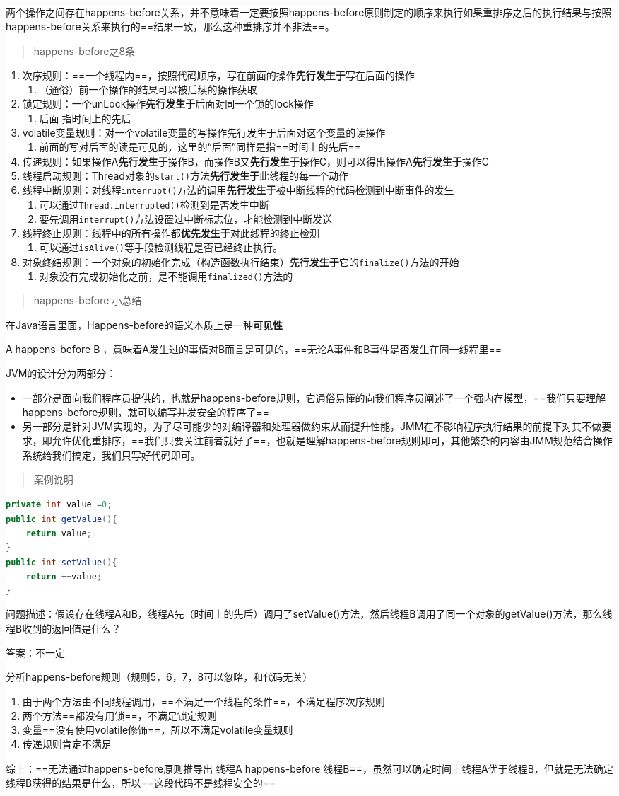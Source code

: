 两个操作之间存在happens-before关系，并不意味着一定要按照happens-before原则制定的顺序来执行如果重排序之后的执行结果与按照happens-before关系来执行的==结果一致，那么这种重排序并不非法==。

> happens-before之8条

1. 次序规则：==一个线程内==，按照代码顺序，写在前面的操作**先行发生于**写在后面的操作
	1. （通俗）前一个操作的结果可以被后续的操作获取
2. 锁定规则：一个unLock操作**先行发生于**后面对同一个锁的lock操作
	1. 后面 指时间上的先后
3. volatile变量规则：对一个volatile变量的写操作先行发生于后面对这个变量的读操作
	1. 前面的写对后面的读是可见的，这里的“后面”同样是指==时间上的先后==
4. 传递规则：如果操作A**先行发生于**操作B，而操作B又**先行发生于**操作C，则可以得出操作A**先行发生于**操作C
5. 线程启动规则：Thread对象的`start()`方法**先行发生于**此线程的每一个动作
6. 线程中断规则：对线程`interrupt()`方法的调用**先行发生于**被中断线程的代码检测到中断事件的发生
	1. 可以通过`Thread.interrupted()`检测到是否发生中断
	2. 要先调用`interrupt()`方法设置过中断标志位，才能检测到中断发送
7. 线程终止规则：线程中的所有操作都**优先发生于**对此线程的终止检测
	1. 可以通过`isAlive()`等手段检测线程是否已经终止执行。
8. 对象终结规则：一个对象的初始化完成（构造函数执行结束）**先行发生于**它的`finalize()`方法的开始
	1. 对象没有完成初始化之前，是不能调用`finalized()`方法的

> happens-before 小总结

在Java语言里面，Happens-before的语义本质上是一种**可见性**

 A happens-before B ，意味着A发生过的事情对B而言是可见的，==无论A事件和B事件是否发生在同一线程里==
 
JVM的设计分为两部分：
- 一部分是面向我们程序员提供的，也就是happens-before规则，它通俗易懂的向我们程序员阐述了一个强内存模型，==我们只要理解happens-before规则，就可以编写并发安全的程序了==
- 另一部分是针对JVM实现的，为了尽可能少的对编译器和处理器做约束从而提升性能，JMM在不影响程序执行结果的前提下对其不做要求，即允许优化重排序，==我们只要关注前者就好了==，也就是理解happens-before规则即可，其他繁杂的内容由JMM规范结合操作系统给我们搞定，我们只写好代码即可。

> 案例说明

```java
private int value =0;
public int getValue(){
    return value;
}
public int setValue(){
    return ++value;
}
```

问题描述：假设存在线程A和B，线程A先（时间上的先后）调用了setValue()方法，然后线程B调用了同一个对象的getValue()方法，那么线程B收到的返回值是什么？

答案：不一定

分析happens-before规则（规则5，6，7，8可以忽略，和代码无关）
1. 由于两个方法由不同线程调用，==不满足一个线程的条件==，不满足程序次序规则
2. 两个方法==都没有用锁==，不满足锁定规则
3. 变量==没有使用volatile修饰==，所以不满足volatile变量规则
4. 传递规则肯定不满足

综上：==无法通过happens-before原则推导出 线程A happens-before 线程B==，虽然可以确定时间上线程A优于线程B，但就是无法确定线程B获得的结果是什么，所以==这段代码不是线程安全的==
